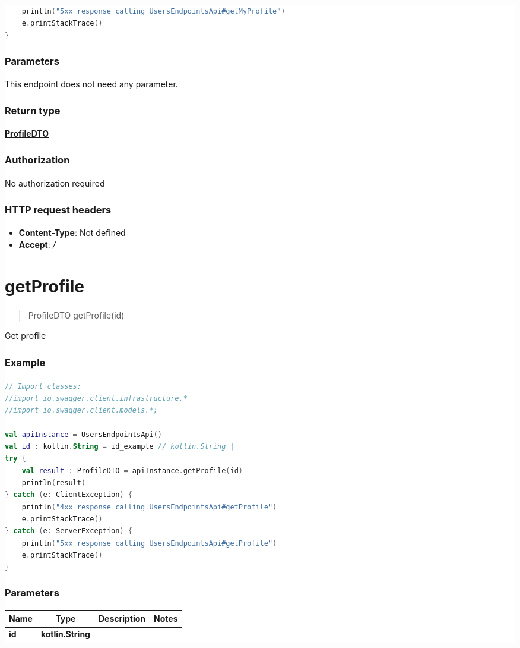 ```kotlin
    println("5xx response calling UsersEndpointsApi#getMyProfile")
    e.printStackTrace()
}
```

### Parameters
This endpoint does not need any parameter.

### Return type

[**ProfileDTO**](ProfileDTO.md)

### Authorization

No authorization required

### HTTP request headers

 - **Content-Type**: Not defined
 - **Accept**: */*

<a name="getProfile"></a>
# **getProfile**
> ProfileDTO getProfile(id)

Get profile

### Example
```kotlin
// Import classes:
//import io.swagger.client.infrastructure.*
//import io.swagger.client.models.*;

val apiInstance = UsersEndpointsApi()
val id : kotlin.String = id_example // kotlin.String | 
try {
    val result : ProfileDTO = apiInstance.getProfile(id)
    println(result)
} catch (e: ClientException) {
    println("4xx response calling UsersEndpointsApi#getProfile")
    e.printStackTrace()
} catch (e: ServerException) {
    println("5xx response calling UsersEndpointsApi#getProfile")
    e.printStackTrace()
}
```

### Parameters

Name | Type | Description  | Notes
------------- | ------------- | ------------- | -------------
 **id** | **kotlin.String**|  |
